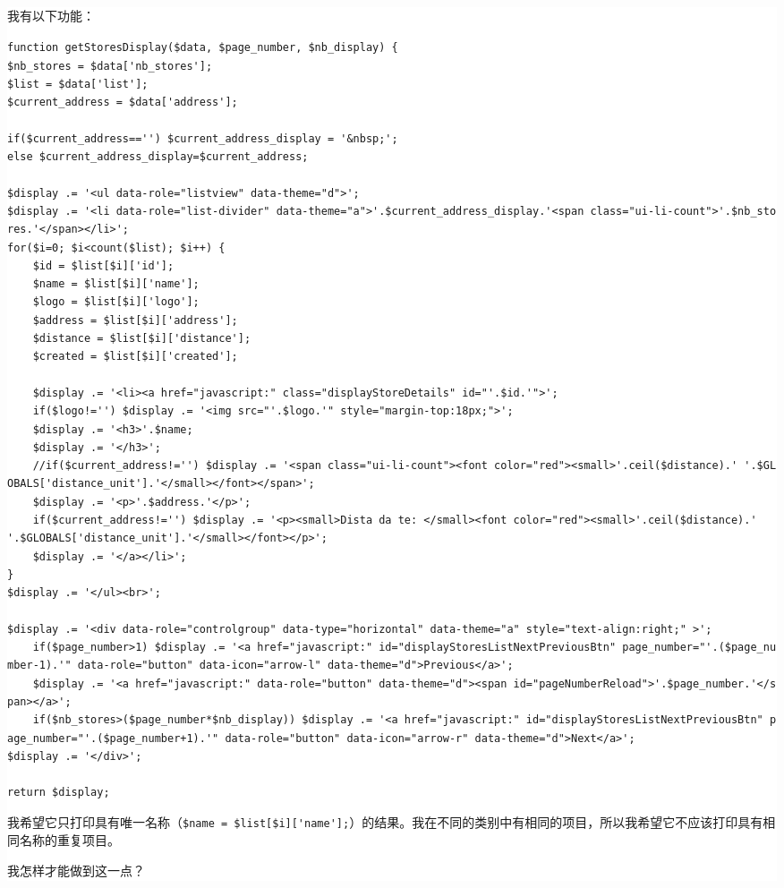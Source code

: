 我有以下功能：

```
function getStoresDisplay($data, $page_number, $nb_display) {
$nb_stores = $data['nb_stores'];
$list = $data['list'];
$current_address = $data['address'];

if($current_address=='') $current_address_display = '&nbsp;';
else $current_address_display=$current_address;

$display .= '<ul data-role="listview" data-theme="d">';
$display .= '<li data-role="list-divider" data-theme="a">'.$current_address_display.'<span class="ui-li-count">'.$nb_stores.'</span></li>';
for($i=0; $i<count($list); $i++) {
    $id = $list[$i]['id'];
    $name = $list[$i]['name'];
    $logo = $list[$i]['logo'];
    $address = $list[$i]['address'];
    $distance = $list[$i]['distance'];
    $created = $list[$i]['created'];

    $display .= '<li><a href="javascript:" class="displayStoreDetails" id="'.$id.'">';
    if($logo!='') $display .= '<img src="'.$logo.'" style="margin-top:18px;">';
    $display .= '<h3>'.$name;
    $display .= '</h3>';
    //if($current_address!='') $display .= '<span class="ui-li-count"><font color="red"><small>'.ceil($distance).' '.$GLOBALS['distance_unit'].'</small></font></span>';
    $display .= '<p>'.$address.'</p>';
    if($current_address!='') $display .= '<p><small>Dista da te: </small><font color="red"><small>'.ceil($distance).' '.$GLOBALS['distance_unit'].'</small></font></p>';
    $display .= '</a></li>';
}
$display .= '</ul><br>';

$display .= '<div data-role="controlgroup" data-type="horizontal" data-theme="a" style="text-align:right;" >';
    if($page_number>1) $display .= '<a href="javascript:" id="displayStoresListNextPreviousBtn" page_number="'.($page_number-1).'" data-role="button" data-icon="arrow-l" data-theme="d">Previous</a>';
    $display .= '<a href="javascript:" data-role="button" data-theme="d"><span id="pageNumberReload">'.$page_number.'</span></a>';
    if($nb_stores>($page_number*$nb_display)) $display .= '<a href="javascript:" id="displayStoresListNextPreviousBtn" page_number="'.($page_number+1).'" data-role="button" data-icon="arrow-r" data-theme="d">Next</a>';
$display .= '</div>';

return $display; 
```

我希望它只打印具有唯一名称（`$name = $list[$i]['name'];`）的结果。我在不同的类别中有相同的项目，所以我希望它不应该打印具有相同名称的重复项目。

我怎样才能做到这一点？
